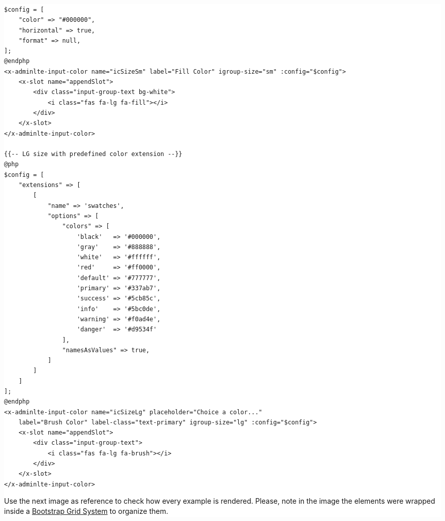 ```blade
$config = [
    "color" => "#000000",
    "horizontal" => true,
    "format" => null,
];
@endphp
<x-adminlte-input-color name="icSizeSm" label="Fill Color" igroup-size="sm" :config="$config">
    <x-slot name="appendSlot">
        <div class="input-group-text bg-white">
            <i class="fas fa-lg fa-fill"></i>
        </div>
    </x-slot>
</x-adminlte-input-color>

{{-- LG size with predefined color extension --}}
@php
$config = [
    "extensions" => [
        [
            "name" => 'swatches',
            "options" => [
                "colors" => [
                    'black'   => '#000000',
                    'gray'    => '#888888',
                    'white'   => '#ffffff',
                    'red'     => '#ff0000',
                    'default' => '#777777',
                    'primary' => '#337ab7',
                    'success' => '#5cb85c',
                    'info'    => '#5bc0de',
                    'warning' => '#f0ad4e',
                    'danger'  => '#d9534f'
                ],
                "namesAsValues" => true,
            ]
        ]
    ]
];
@endphp
<x-adminlte-input-color name="icSizeLg" placeholder="Choice a color..."
    label="Brush Color" label-class="text-primary" igroup-size="lg" :config="$config">
    <x-slot name="appendSlot">
        <div class="input-group-text">
            <i class="fas fa-lg fa-brush"></i>
        </div>
    </x-slot>
</x-adminlte-input-color>
```

Use the next image as reference to check how every example is rendered. Please, note in the image the elements were wrapped inside a [Bootstrap Grid System](https://getbootstrap.com/docs/4.1/layout/grid/) to organize them.
